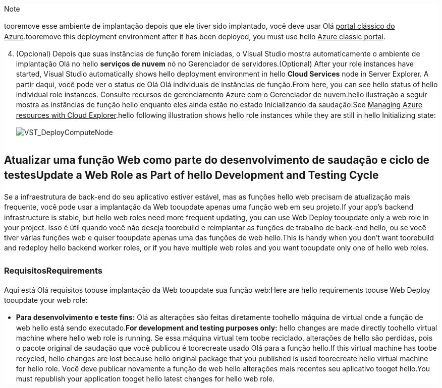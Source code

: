   > [!NOTE]
   > <span data-ttu-id="0dad1-138">tooremove esse ambiente de implantação depois que ele tiver sido implantado, você deve usar Olá [portal clássico do Azure](http://go.microsoft.com/fwlink/?LinkID=213885).</span><span class="sxs-lookup"><span data-stu-id="0dad1-138">tooremove this deployment environment after it has been deployed, you must use hello [Azure classic portal](http://go.microsoft.com/fwlink/?LinkID=213885).</span></span>
   > 
   > 
4. <span data-ttu-id="0dad1-139">(Opcional) Depois que suas instâncias de função forem iniciadas, o Visual Studio mostra automaticamente o ambiente de implantação Olá no hello **serviços de nuvem** nó no Gerenciador de servidores.</span><span class="sxs-lookup"><span data-stu-id="0dad1-139">(Optional) After your role instances have started, Visual Studio automatically shows hello deployment environment in hello **Cloud Services** node in Server Explorer.</span></span> <span data-ttu-id="0dad1-140">A partir daqui, você pode ver o status de Olá Olá individuais de instâncias de função.</span><span class="sxs-lookup"><span data-stu-id="0dad1-140">From here, you can see hello status of hello individual role instances.</span></span> <span data-ttu-id="0dad1-141">Consulte [recursos de gerenciamento Azure com o Gerenciador de nuvem](vs-azure-tools-resources-managing-with-cloud-explorer.md).hello ilustração a seguir mostra as instâncias de função hello enquanto eles ainda estão no estado Inicializando da saudação:</span><span class="sxs-lookup"><span data-stu-id="0dad1-141">See [Managing Azure resources with Cloud Explorer](vs-azure-tools-resources-managing-with-cloud-explorer.md).hello following illustration shows hello role instances while they are still in hello Initializing state:</span></span>
   
    ![VST_DeployComputeNode](./media/vs-azure-tools-publishing-a-cloud-service/IC744134.png)

## <a name="update-a-web-role-as-part-of-hello-development-and-testing-cycle"></a><span data-ttu-id="0dad1-143">Atualizar uma função Web como parte do desenvolvimento de saudação e ciclo de testes</span><span class="sxs-lookup"><span data-stu-id="0dad1-143">Update a Web Role as Part of hello Development and Testing Cycle</span></span>
<span data-ttu-id="0dad1-144">Se a infraestrutura de back-end do seu aplicativo estiver estável, mas as funções hello web precisam de atualização mais frequente, você pode usar a implantação da Web tooupdate apenas uma função web em seu projeto.</span><span class="sxs-lookup"><span data-stu-id="0dad1-144">If your app’s backend infrastructure is stable, but hello web roles need more frequent updating, you can use Web Deploy tooupdate only a web role in your project.</span></span> <span data-ttu-id="0dad1-145">Isso é útil quando você não deseja toorebuild e reimplantar as funções de trabalho de back-end hello, ou se você tiver várias funções web e quiser tooupdate apenas uma das funções de web hello.</span><span class="sxs-lookup"><span data-stu-id="0dad1-145">This is handy when you don’t want toorebuild and redeploy hello backend worker roles, or if you have multiple web roles and you want tooupdate only one of hello web roles.</span></span>

### <a name="requirements"></a><span data-ttu-id="0dad1-146">Requisitos</span><span class="sxs-lookup"><span data-stu-id="0dad1-146">Requirements</span></span>
<span data-ttu-id="0dad1-147">Aqui está Olá requisitos toouse implantação da Web tooupdate sua função web:</span><span class="sxs-lookup"><span data-stu-id="0dad1-147">Here are hello requirements toouse Web Deploy tooupdate your web role:</span></span>

* <span data-ttu-id="0dad1-148">**Para desenvolvimento e teste fins:** Olá as alterações são feitas diretamente toohello máquina de virtual onde a função de web hello está sendo executado.</span><span class="sxs-lookup"><span data-stu-id="0dad1-148">**For development and testing purposes only:** hello changes are made directly toohello virtual machine where hello web role is running.</span></span> <span data-ttu-id="0dad1-149">Se essa máquina virtual tem toobe reciclado, alterações de hello são perdidas, pois o pacote original de saudação que você publicou é toorecreate usado Olá para a função hello.</span><span class="sxs-lookup"><span data-stu-id="0dad1-149">If this virtual machine has toobe recycled, hello changes are lost because hello original package that you published is used toorecreate hello virtual machine for hello role.</span></span> <span data-ttu-id="0dad1-150">Você deve publicar novamente a função de web hello alterações mais recentes seu aplicativo tooget hello.</span><span class="sxs-lookup"><span data-stu-id="0dad1-150">You must republish your application tooget hello latest changes for hello web role.</span></span>